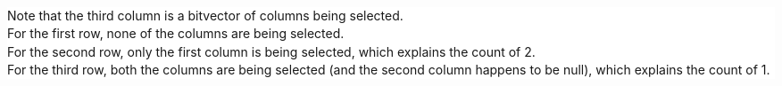 Note that the third column is a bitvector of columns being selected.   
For the first row, none of the columns are being selected.  
For the second row, only the first column is being selected, which explains the count of 2.  
For the third row, both the columns are being selected (and the second column happens to be null), which explains the count of 1.

